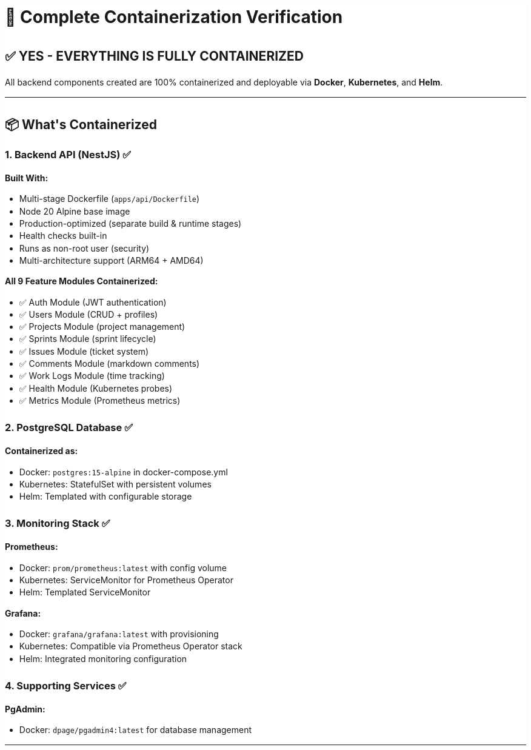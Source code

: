 # 🎯 Complete Containerization Verification

## ✅ YES - EVERYTHING IS FULLY CONTAINERIZED

All backend components created are 100% containerized and deployable via **Docker**, **Kubernetes**, and **Helm**.

---

## 📦 What's Containerized

### 1. **Backend API (NestJS)** ✅
**Built With:**
- Multi-stage Dockerfile (`apps/api/Dockerfile`)
- Node 20 Alpine base image
- Production-optimized (separate build & runtime stages)
- Health checks built-in
- Runs as non-root user (security)
- Multi-architecture support (ARM64 + AMD64)

**All 9 Feature Modules Containerized:**
- ✅ Auth Module (JWT authentication)
- ✅ Users Module (CRUD + profiles)
- ✅ Projects Module (project management)
- ✅ Sprints Module (sprint lifecycle)
- ✅ Issues Module (ticket system)
- ✅ Comments Module (markdown comments)
- ✅ Work Logs Module (time tracking)
- ✅ Health Module (Kubernetes probes)
- ✅ Metrics Module (Prometheus metrics)

### 2. **PostgreSQL Database** ✅
**Containerized as:**
- Docker: `postgres:15-alpine` in docker-compose.yml
- Kubernetes: StatefulSet with persistent volumes
- Helm: Templated with configurable storage

### 3. **Monitoring Stack** ✅
**Prometheus:**
- Docker: `prom/prometheus:latest` with config volume
- Kubernetes: ServiceMonitor for Prometheus Operator
- Helm: Templated ServiceMonitor

**Grafana:**
- Docker: `grafana/grafana:latest` with provisioning
- Kubernetes: Compatible via Prometheus Operator stack
- Helm: Integrated monitoring configuration

### 4. **Supporting Services** ✅
**PgAdmin:**
- Docker: `dpage/pgadmin4:latest` for database management

---